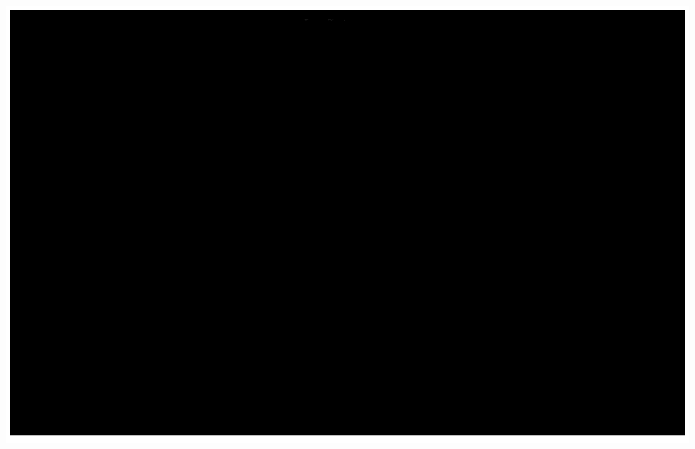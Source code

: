 <svg xmlns="http://www.w3.org/2000/svg" id="xcl-theme-directory" aria-roledescription="flowchart-v2" class="xcl-diagram flowchart" style="max-width:1450.3187255859375px" viewBox="0 0 1450.319 919"><marker id="xcl-theme-directory_flowchart-v2-pointEnd" class="marker flowchart-v2" markerHeight="8" markerUnits="userSpaceOnUse" markerWidth="8" orient="auto" refX="5" refY="5" viewBox="0 0 10 10"><path d="m0 0 10 5-10 5z" class="arrowMarkerPath" style="stroke-width:1;stroke-dasharray:1,0"/></marker><marker id="xcl-theme-directory_flowchart-v2-pointStart" class="marker flowchart-v2" markerHeight="8" markerUnits="userSpaceOnUse" markerWidth="8" orient="auto" refX="4.5" refY="5" viewBox="0 0 10 10"><path d="m0 5 10 5V0z" class="arrowMarkerPath" style="stroke-width:1;stroke-dasharray:1,0"/></marker><marker id="xcl-theme-directory_flowchart-v2-circleEnd" class="marker flowchart-v2" markerHeight="11" markerUnits="userSpaceOnUse" markerWidth="11" orient="auto" refX="11" refY="5" viewBox="0 0 10 10"><circle cx="5" cy="5" r="5" class="arrowMarkerPath" style="stroke-width:1;stroke-dasharray:1,0"/></marker><marker id="xcl-theme-directory_flowchart-v2-circleStart" class="marker flowchart-v2" markerHeight="11" markerUnits="userSpaceOnUse" markerWidth="11" orient="auto" refX="-1" refY="5" viewBox="0 0 10 10"><circle cx="5" cy="5" r="5" class="arrowMarkerPath" style="stroke-width:1;stroke-dasharray:1,0"/></marker><marker id="xcl-theme-directory_flowchart-v2-crossEnd" class="marker cross flowchart-v2" markerHeight="11" markerUnits="userSpaceOnUse" markerWidth="11" orient="auto" refX="12" refY="5.2" viewBox="0 0 11 11"/><marker id="xcl-theme-directory_flowchart-v2-crossStart" class="marker cross flowchart-v2" markerHeight="11" markerUnits="userSpaceOnUse" markerWidth="11" orient="auto" refX="-1" refY="5.2" viewBox="0 0 11 11"/><g class="root"><g class="nodes"><g class="root"><g class="clusters"><g id="subGraph0" class="cluster" data-look="classic"><path d="M8 8h1434.319v903H8z"/><foreignObject width="185.063" height="24" class="cluster-label" transform="translate(632.628 8)"><div xmlns="http://www.w3.org/1999/xhtml" style="display:table-cell;white-space:nowrap;line-height:1.5;max-width:200px;text-align:center"><span class="nodeLabel"><p>Theme Directory